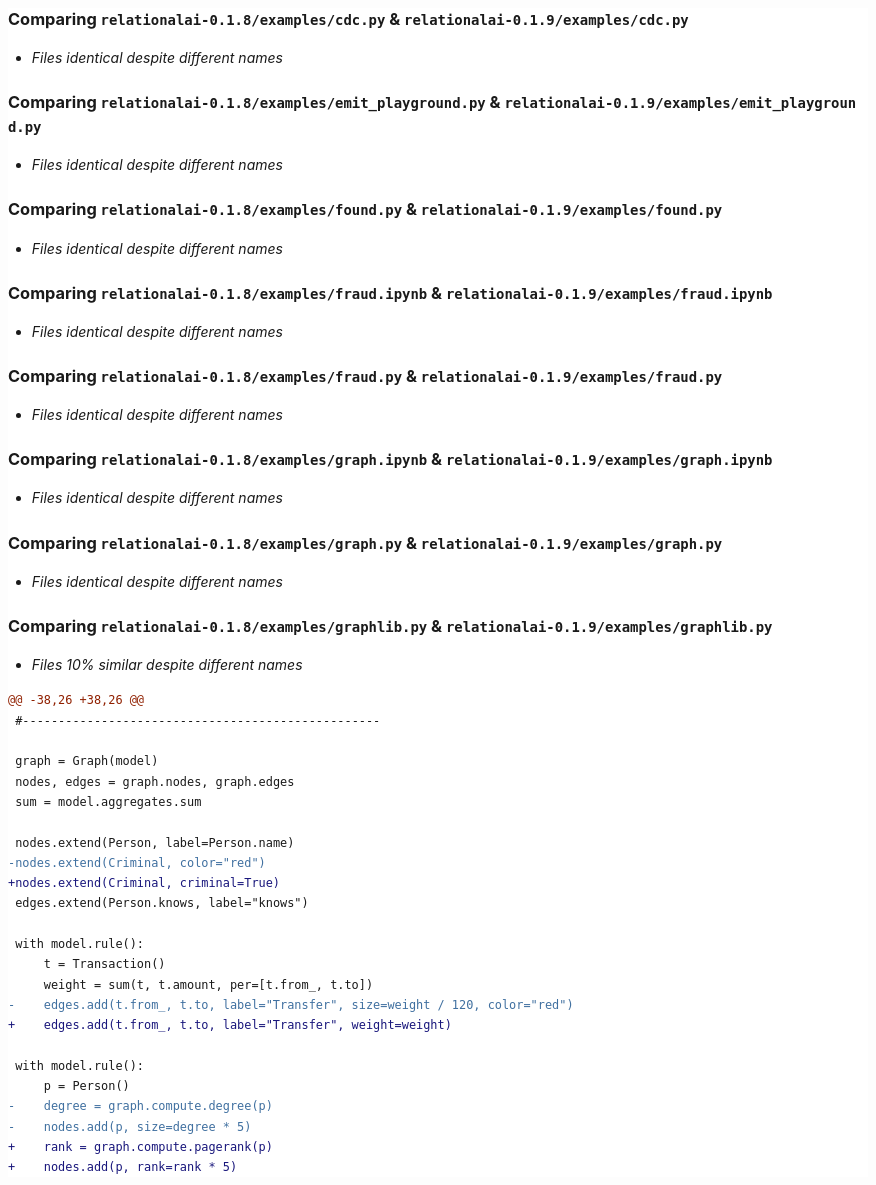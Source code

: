 ### Comparing `relationalai-0.1.8/examples/cdc.py` & `relationalai-0.1.9/examples/cdc.py`

 * *Files identical despite different names*

### Comparing `relationalai-0.1.8/examples/emit_playground.py` & `relationalai-0.1.9/examples/emit_playground.py`

 * *Files identical despite different names*

### Comparing `relationalai-0.1.8/examples/found.py` & `relationalai-0.1.9/examples/found.py`

 * *Files identical despite different names*

### Comparing `relationalai-0.1.8/examples/fraud.ipynb` & `relationalai-0.1.9/examples/fraud.ipynb`

 * *Files identical despite different names*

### Comparing `relationalai-0.1.8/examples/fraud.py` & `relationalai-0.1.9/examples/fraud.py`

 * *Files identical despite different names*

### Comparing `relationalai-0.1.8/examples/graph.ipynb` & `relationalai-0.1.9/examples/graph.ipynb`

 * *Files identical despite different names*

### Comparing `relationalai-0.1.8/examples/graph.py` & `relationalai-0.1.9/examples/graph.py`

 * *Files identical despite different names*

### Comparing `relationalai-0.1.8/examples/graphlib.py` & `relationalai-0.1.9/examples/graphlib.py`

 * *Files 10% similar despite different names*

```diff
@@ -38,26 +38,26 @@
 #--------------------------------------------------
 
 graph = Graph(model)
 nodes, edges = graph.nodes, graph.edges
 sum = model.aggregates.sum
 
 nodes.extend(Person, label=Person.name)
-nodes.extend(Criminal, color="red")
+nodes.extend(Criminal, criminal=True)
 edges.extend(Person.knows, label="knows")
 
 with model.rule():
     t = Transaction()
     weight = sum(t, t.amount, per=[t.from_, t.to])
-    edges.add(t.from_, t.to, label="Transfer", size=weight / 120, color="red")
+    edges.add(t.from_, t.to, label="Transfer", weight=weight)
 
 with model.rule():
     p = Person()
-    degree = graph.compute.degree(p)
-    nodes.add(p, size=degree * 5)
+    rank = graph.compute.pagerank(p)
+    nodes.add(p, rank=rank * 5)
```